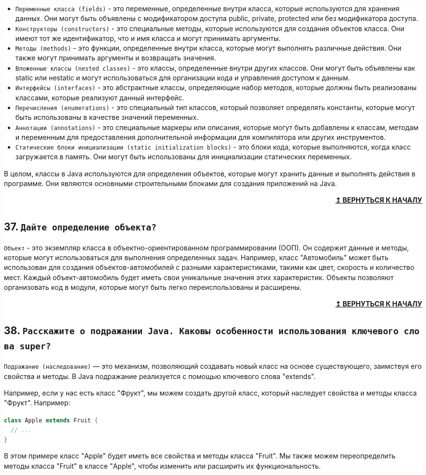 + `Переменные класса (fields)` - это переменные, определенные внутри класса, которые используются для хранения данных. Они могут быть объявлены с модификатором доступа public, private, protected или без модификатора доступа.
+ `Конструкторы (constructors)` - это специальные методы, которые используются для создания объектов класса. Они имеют тот же идентификатор, что и имя класса и могут принимать аргументы.
+ `Методы (methods)` - это функции, определенные внутри класса, которые могут выполнять различные действия. Они также могут принимать аргументы и возвращать значения.
+ `Вложенные классы (nested classes)` - это классы, определенные внутри других классов. Они могут быть объявлены как static или неstatic и могут использоваться для организации кода и управления доступом к данным.
+ `Интерфейсы (interfaces)` - это абстрактные классы, определяющие набор методов, которые должны быть реализованы классами, которые реализуют данный интерфейс.
+ `Перечисления (enumerations)` - это специальный тип классов, который позволяет определять константы, которые могут быть использованы в качестве значений переменных.
+ `Аннотации (annotations)` - это специальные маркеры или описания, которые могут быть добавлены к классам, методам и переменным для предоставления дополнительной информации для компилятора или других инструментов.
+ `Статические блоки инициализации (static initialization blocks)` - это блоки кода, которые выполняются, когда класс загружается в память. Они могут быть использованы для инициализации статических переменных.

В целом, классы в Java используются для определения объектов, которые могут хранить данные и выполнять действия в программе. Они являются основными строительными блоками для создания приложений на Java.

<DIV ALIGN="RIGHT">
    <B><A HREF="#">↥ ВЕРНУТЬСЯ К НАЧАЛУ</A></B>
</DIV>  

## 37. `Дайте определение объекта?`
`Объект` - это экземпляр класса в объектно-ориентированном программировании (ООП). Он содержит данные и методы, которые могут использоваться для выполнения определенных задач. Например, класс "Автомобиль" может быть использован для создания объектов-автомобилей с разными характеристиками, такими как цвет, скорость и количество мест. Каждый объект-автомобиль будет иметь свои уникальные значения этих характеристик. Объекты позволяют организовать код в модули, которые могут быть легко переиспользованы и расширены.

<DIV ALIGN="RIGHT">
    <B><A HREF="#">↥ ВЕРНУТЬСЯ К НАЧАЛУ</A></B>
</DIV>  

## 38. `Расскажите о подражании Java. Каковы особенности использования ключевого слова super?`

`Подражание (наследование)` — это механизм, позволяющий создавать новый класс на основе существующего, заимствуя его свойства и методы. В Java подражание реализуется с помощью ключевого слова "extends".

Например, если у нас есть класс "Фрукт", мы можем создать другой класс, который наследует свойства и методы класса "Фрукт". Например:
```java
class Apple extends Fruit {
  // ...
}
```
В этом примере класс "Apple" будет иметь все свойства и методы класса "Fruit". Мы также можем переопределить методы класса "Fruit" в классе "Apple", чтобы изменить или расширить их функциональность.
